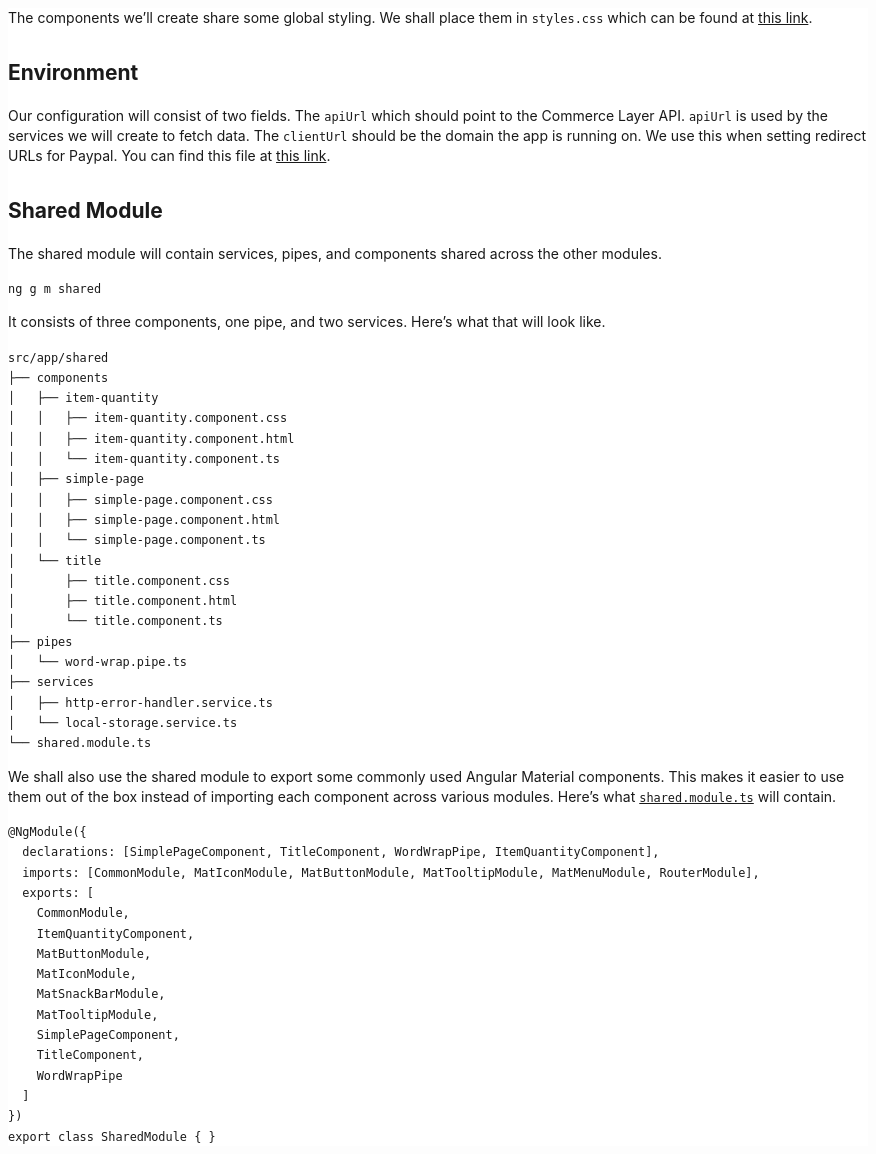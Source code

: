 The components we’ll create share some global styling. We shall place them in `styles.css` which can be found at [this link](https://github.com/zaracooper/lime-app/blob/main/src/styles.css).

## Environment

Our configuration will consist of two fields. The `apiUrl` which should point to the Commerce Layer API. `apiUrl` is used by the services we will create to fetch data. The `clientUrl` should be the domain the app is running on. We use this when setting redirect URLs for Paypal. You can find this file at [this link](https://github.com/zaracooper/lime-app/blob/main/src/environments/environment.ts).

## Shared Module

The shared module will contain services, pipes, and components shared across the other modules. 

<pre><code class="language-bash">ng g m shared</code></pre>

It consists of three components, one pipe, and two services. Here’s what that will look like. 

<pre><code class="language-bash">src/app/shared
├── components
│   ├── item-quantity
│   │   ├── item-quantity.component.css
│   │   ├── item-quantity.component.html
│   │   └── item-quantity.component.ts
│   ├── simple-page
│   │   ├── simple-page.component.css
│   │   ├── simple-page.component.html
│   │   └── simple-page.component.ts
│   └── title
│       ├── title.component.css
│       ├── title.component.html
│       └── title.component.ts
├── pipes
│   └── word-wrap.pipe.ts
├── services
│   ├── http-error-handler.service.ts
│   └── local-storage.service.ts
└── shared.module.ts</code></pre>

We shall also use the shared module to export some commonly used Angular Material components. This makes it easier to use them out of the box instead of importing each component across various modules. Here’s what [`shared.module.ts`](https://github.com/zaracooper/lime-app/blob/main/src/app/shared/shared.module.ts) will contain. 

<div class="break-out">

<pre><code class="language-javascript">@NgModule({
  declarations: [SimplePageComponent, TitleComponent, WordWrapPipe, ItemQuantityComponent],
  imports: [CommonModule, MatIconModule, MatButtonModule, MatTooltipModule, MatMenuModule, RouterModule],
  exports: [
    CommonModule,
    ItemQuantityComponent,
    MatButtonModule,
    MatIconModule,
    MatSnackBarModule,
    MatTooltipModule,
    SimplePageComponent,
    TitleComponent,
    WordWrapPipe
  ]
})
export class SharedModule { }</code></pre>
</div>
